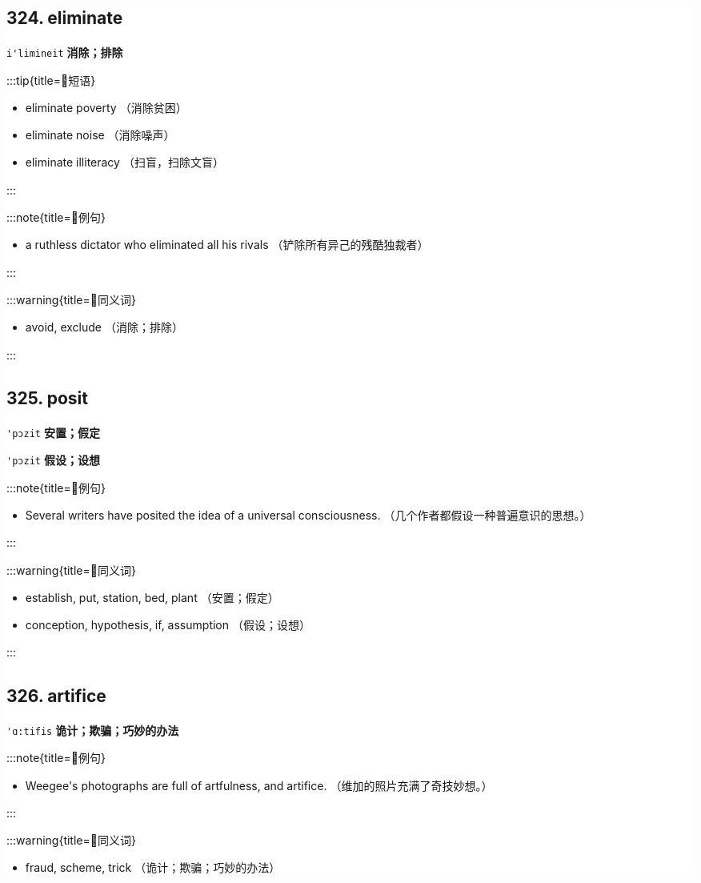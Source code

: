 
## 324. eliminate

`i'limineit`  **消除；排除**

:::tip{title=🤩短语}

- eliminate poverty （消除贫困）

- eliminate noise （消除噪声）

- eliminate illiteracy （扫盲，扫除文盲）

:::

:::note{title=🎤例句}

- a ruthless dictator who eliminated all his rivals （铲除所有异己的残酷独裁者）

:::

:::warning{title=🤔同义词}

- avoid, exclude （消除；排除）

:::


## 325. posit

`'pɔzit`  **安置；假定**

`'pɔzit`  **假设；设想**

:::note{title=🎤例句}

- Several writers have posited the idea of a universal consciousness. （几个作者都假设一种普遍意识的思想。）

:::

:::warning{title=🤔同义词}

- establish, put, station, bed, plant （安置；假定）

- conception, hypothesis, if, assumption （假设；设想）

:::


## 326. artifice

`'ɑ:tifis`  **诡计；欺骗；巧妙的办法**

:::note{title=🎤例句}

- Weegee's photographs are full of artfulness, and artifice. （维加的照片充满了奇技妙想。）

:::

:::warning{title=🤔同义词}

- fraud, scheme, trick （诡计；欺骗；巧妙的办法）
